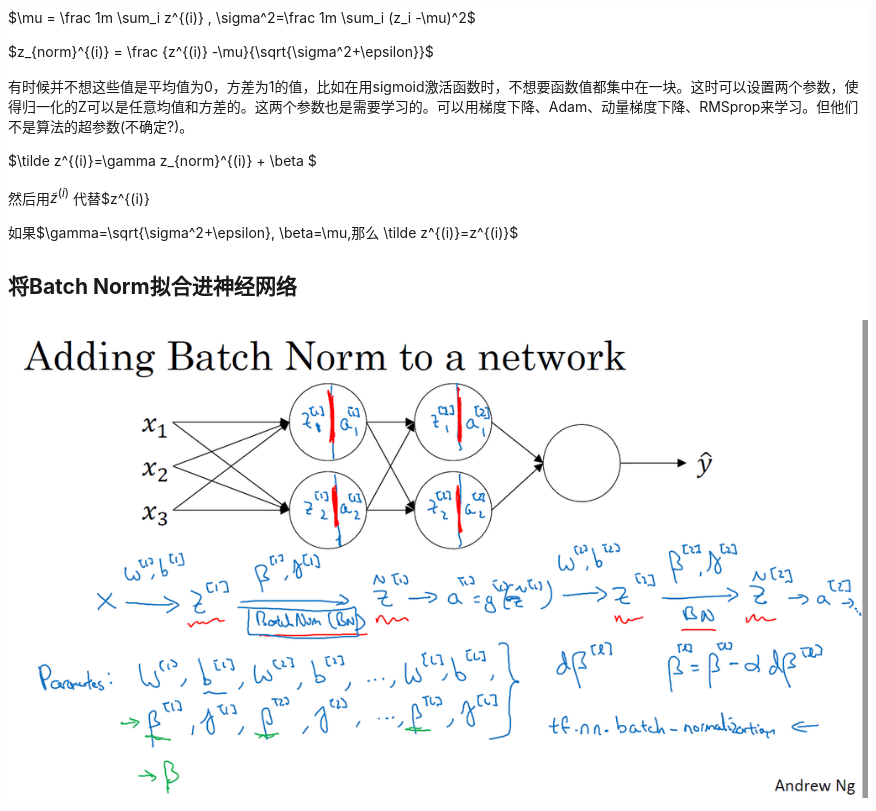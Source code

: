 $\mu = \frac 1m \sum_i z^{(i)} , \sigma^2=\frac 1m \sum_i (z_i -\mu)^2$

$z_{norm}^{(i)} = \frac {z^{(i)} -\mu}{\sqrt{\sigma^2+\epsilon}}$

有时候并不想这些值是平均值为0，方差为1的值，比如在用sigmoid激活函数时，不想要函数值都集中在一块。这时可以设置两个参数，使得归一化的Z可以是任意均值和方差的。这两个参数也是需要学习的。可以用梯度下降、Adam、动量梯度下降、RMSprop来学习。但他们不是算法的超参数(不确定?)。

$\tilde z^{(i)}=\gamma z_{norm}^{(i)} + \beta $

然后用$\tilde z^{(i)}$ 代替$z^{(i)}

如果$\gamma=\sqrt{\sigma^2+\epsilon}, \beta=\mu,那么 \tilde z^{(i)}=z^{(i)}$



## 将Batch Norm拟合进神经网络

![batchnorm1](img/batchnorm1.png)
